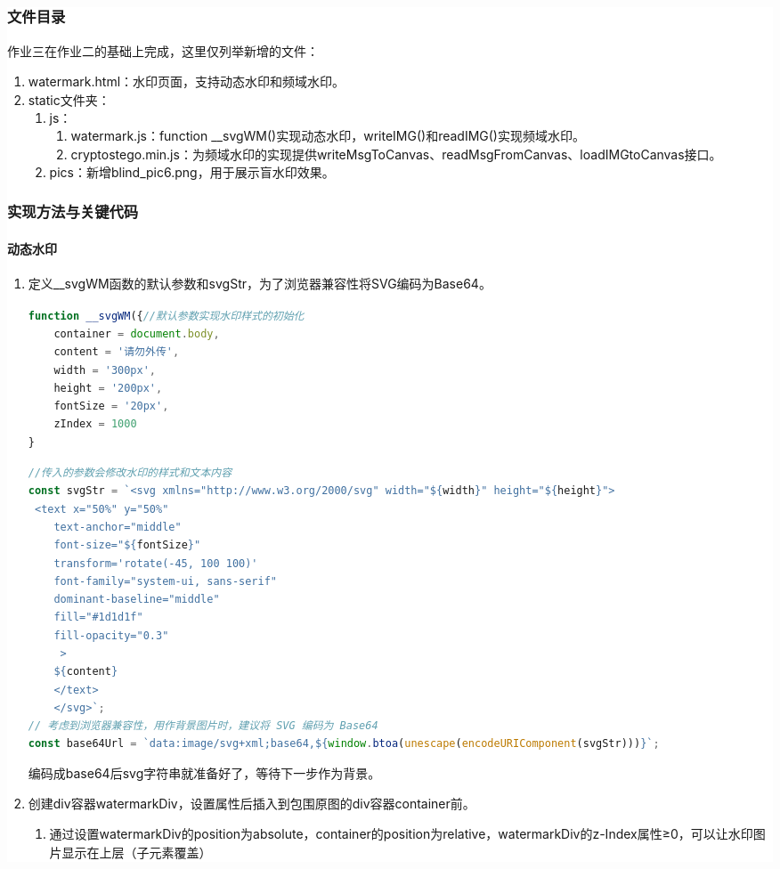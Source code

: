 ### 文件目录

作业三在作业二的基础上完成，这里仅列举新增的文件：

1. watermark.html：水印页面，支持动态水印和频域水印。
2. static文件夹：
   1. js：
      1. watermark.js：function __svgWM()实现动态水印，writeIMG()和readIMG()实现频域水印。
      2. cryptostego.min.js：为频域水印的实现提供writeMsgToCanvas、readMsgFromCanvas、loadIMGtoCanvas接口。
   2. pics：新增blind_pic6.png，用于展示盲水印效果。

### 实现方法与关键代码

#### 动态水印

1. 定义__svgWM函数的默认参数和svgStr，为了浏览器兼容性将SVG编码为Base64。

   ```javascript
   function __svgWM({//默认参数实现水印样式的初始化
       container = document.body,
       content = '请勿外传',
       width = '300px',
       height = '200px',
       fontSize = '20px',
       zIndex = 1000
   }
   ```

   ```javascript
   //传入的参数会修改水印的样式和文本内容
   const svgStr = `<svg xmlns="http://www.w3.org/2000/svg" width="${width}" height="${height}">
   	<text x="50%" y="50%" 
       text-anchor="middle"
       font-size="${fontSize}"
       transform='rotate(-45, 100 100)'
       font-family="system-ui, sans-serif"
       dominant-baseline="middle"
       fill="#1d1d1f" 
       fill-opacity="0.3"
    	>
       ${content}
       </text>
       </svg>`;
   // 考虑到浏览器兼容性，用作背景图片时，建议将 SVG 编码为 Base64
   const base64Url = `data:image/svg+xml;base64,${window.btoa(unescape(encodeURIComponent(svgStr)))}`;
   ```

   编码成base64后svg字符串就准备好了，等待下一步作为背景。

2. 创建div容器watermarkDiv，设置属性后插入到包围原图的div容器container前。

   1. 通过设置watermarkDiv的position为absolute，container的position为relative，watermarkDiv的z-Index属性≥0，可以让水印图片显示在上层（子元素覆盖）
